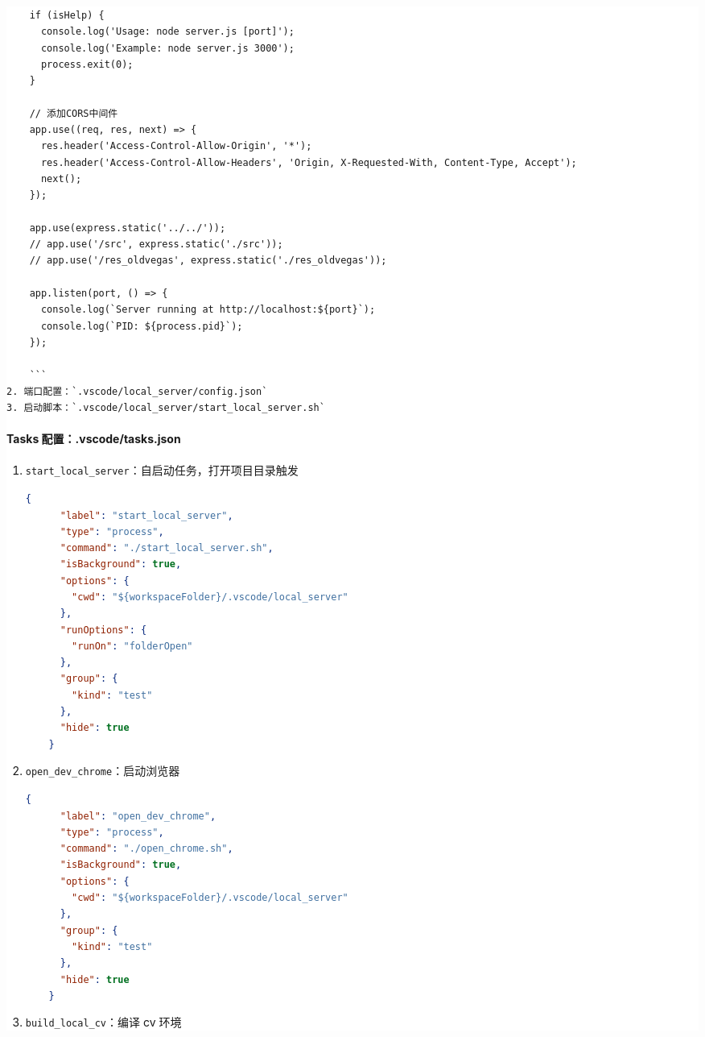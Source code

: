        if (isHelp) {
          console.log('Usage: node server.js [port]');
          console.log('Example: node server.js 3000');
          process.exit(0);
        }

        // 添加CORS中间件
        app.use((req, res, next) => {
          res.header('Access-Control-Allow-Origin', '*');
          res.header('Access-Control-Allow-Headers', 'Origin, X-Requested-With, Content-Type, Accept');
          next();
        });

        app.use(express.static('../../'));
        // app.use('/src', express.static('./src'));
        // app.use('/res_oldvegas', express.static('./res_oldvegas'));

        app.listen(port, () => {
          console.log(`Server running at http://localhost:${port}`);
          console.log(`PID: ${process.pid}`);
        });

        ```
    2. 端口配置：`.vscode/local_server/config.json`​
    3. 启动脚本：`.vscode/local_server/start_local_server.sh`​

#### Tasks 配置：.vscode/tasks.json

1. ​`start_local_server`：自启动任务，打开项目目录触发

    ```json
    {
          "label": "start_local_server",
          "type": "process",
          "command": "./start_local_server.sh",
          "isBackground": true,
          "options": {
            "cwd": "${workspaceFolder}/.vscode/local_server"
          },
          "runOptions": {
            "runOn": "folderOpen"
          },
          "group": {
            "kind": "test"
          },
          "hide": true
        }
    ```

3. ​`open_dev_chrome`：启动浏览器

    ```json
    {
          "label": "open_dev_chrome",
          "type": "process",
          "command": "./open_chrome.sh",
          "isBackground": true,
          "options": {
            "cwd": "${workspaceFolder}/.vscode/local_server"
          },
          "group": {
            "kind": "test"
          },
          "hide": true
        }
    ```
4. ​`build_local_cv`：编译 cv 环境
